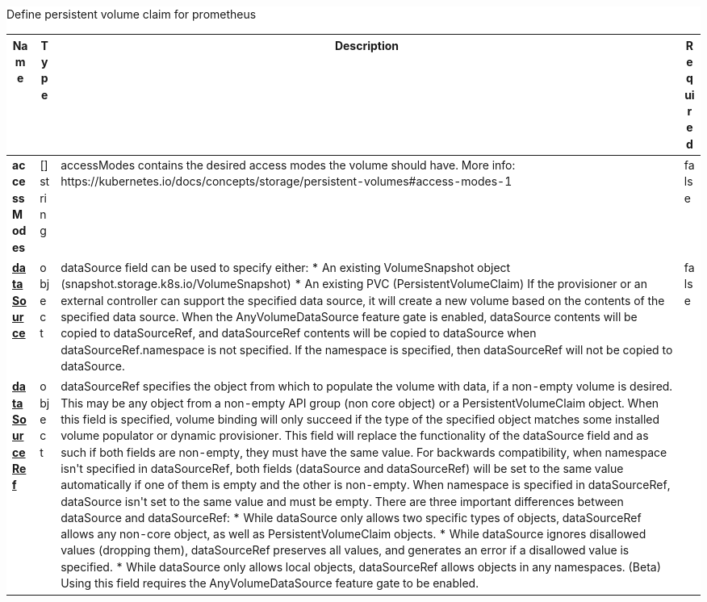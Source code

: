 

Define persistent volume claim for prometheus

<table>
    <thead>
        <tr>
            <th>Name</th>
            <th>Type</th>
            <th>Description</th>
            <th>Required</th>
        </tr>
    </thead>
    <tbody><tr>
        <td><b>accessModes</b></td>
        <td>[]string</td>
        <td>
          accessModes contains the desired access modes the volume should have.
More info: https://kubernetes.io/docs/concepts/storage/persistent-volumes#access-modes-1<br/>
        </td>
        <td>false</td>
      </tr><tr>
        <td><b><a href="#monitoringstackspecprometheusconfigpersistentvolumeclaimdatasource">dataSource</a></b></td>
        <td>object</td>
        <td>
          dataSource field can be used to specify either:
* An existing VolumeSnapshot object (snapshot.storage.k8s.io/VolumeSnapshot)
* An existing PVC (PersistentVolumeClaim)
If the provisioner or an external controller can support the specified data source,
it will create a new volume based on the contents of the specified data source.
When the AnyVolumeDataSource feature gate is enabled, dataSource contents will be copied to dataSourceRef,
and dataSourceRef contents will be copied to dataSource when dataSourceRef.namespace is not specified.
If the namespace is specified, then dataSourceRef will not be copied to dataSource.<br/>
        </td>
        <td>false</td>
      </tr><tr>
        <td><b><a href="#monitoringstackspecprometheusconfigpersistentvolumeclaimdatasourceref">dataSourceRef</a></b></td>
        <td>object</td>
        <td>
          dataSourceRef specifies the object from which to populate the volume with data, if a non-empty
volume is desired. This may be any object from a non-empty API group (non
core object) or a PersistentVolumeClaim object.
When this field is specified, volume binding will only succeed if the type of
the specified object matches some installed volume populator or dynamic
provisioner.
This field will replace the functionality of the dataSource field and as such
if both fields are non-empty, they must have the same value. For backwards
compatibility, when namespace isn't specified in dataSourceRef,
both fields (dataSource and dataSourceRef) will be set to the same
value automatically if one of them is empty and the other is non-empty.
When namespace is specified in dataSourceRef,
dataSource isn't set to the same value and must be empty.
There are three important differences between dataSource and dataSourceRef:
* While dataSource only allows two specific types of objects, dataSourceRef
  allows any non-core object, as well as PersistentVolumeClaim objects.
* While dataSource ignores disallowed values (dropping them), dataSourceRef
  preserves all values, and generates an error if a disallowed value is
  specified.
* While dataSource only allows local objects, dataSourceRef allows objects
  in any namespaces.
(Beta) Using this field requires the AnyVolumeDataSource feature gate to be enabled.